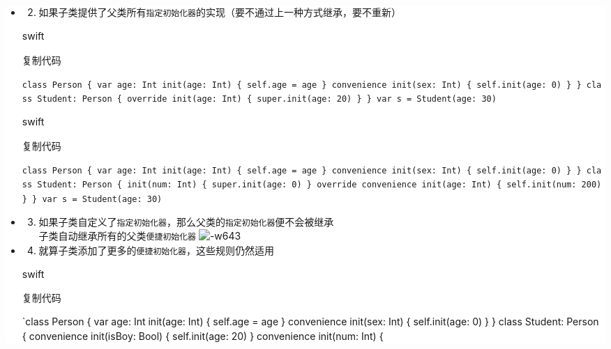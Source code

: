 *   2.  如果子类提供了父类所有`指定初始化器`的实现（要不通过上一种方式继承，要不重新）
    
    swift
    
    复制代码
    
    `class Person {
     var age: Int
     init(age: Int) {
     self.age = age
     }
     convenience init(sex: Int) {
     self.init(age: 0)
     }
    }
    class Student: Person {
     override init(age: Int) {
     super.init(age: 20)
     }
    }
    var s = Student(age: 30)` 
    
    swift
    
    复制代码
    
    `class Person {
     var age: Int
     init(age: Int) {
     self.age = age
     }
     convenience init(sex: Int) {
     self.init(age: 0)
     }
    }
    class Student: Person {
     init(num: Int) {
     super.init(age: 0)
     }
     override convenience init(age: Int) {
     self.init(num: 200)
     }
    }
    var s = Student(age: 30)` 
    
*   3.  如果子类自定义了`指定初始化器`，那么父类的`指定初始化器`便不会被继承  
        子类自动继承所有的父类`便捷初始化器` ![-w643](https://p3-juejin.byteimg.com/tos-cn-i-k3u1fbpfcp/3f9d8da9ce41477ea3d937b0ad450f4f~tplv-k3u1fbpfcp-zoom-in-crop-mark:1512:0:0:0.awebp)
*   4.  就算子类添加了更多的`便捷初始化器`，这些规则仍然适用
    
    swift
    
    复制代码
    
    `class Person {
     var age: Int
     init(age: Int) {
     self.age = age
     }
     convenience init(sex: Int) {
     self.init(age: 0)
     }
    }
    class Student: Person {
     convenience init(isBoy: Bool) {
     self.init(age: 20)
     }
     convenience init(num: Int) {